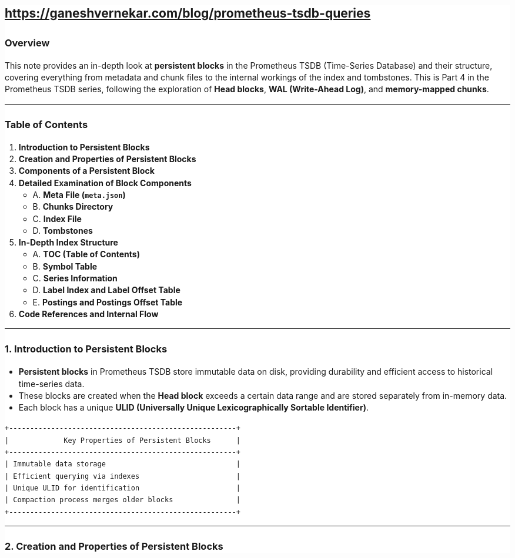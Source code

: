 https://ganeshvernekar.com/blog/prometheus-tsdb-queries
---
### **Overview**
This note provides an in-depth look at **persistent blocks** in the Prometheus TSDB (Time-Series Database) and their structure, covering everything from metadata and chunk files to the internal workings of the index and tombstones. This is Part 4 in the Prometheus TSDB series, following the exploration of **Head blocks**, **WAL (Write-Ahead Log)**, and **memory-mapped chunks**.

---
### **Table of Contents**

1. **Introduction to Persistent Blocks**
2. **Creation and Properties of Persistent Blocks**
3. **Components of a Persistent Block**
4. **Detailed Examination of Block Components**
   - A. **Meta File (`meta.json`)**
   - B. **Chunks Directory**
   - C. **Index File**
   - D. **Tombstones**
5. **In-Depth Index Structure**
   - A. **TOC (Table of Contents)**
   - B. **Symbol Table**
   - C. **Series Information**
   - D. **Label Index and Label Offset Table**
   - E. **Postings and Postings Offset Table**
6. **Code References and Internal Flow**

---

### **1. Introduction to Persistent Blocks**

- **Persistent blocks** in Prometheus TSDB store immutable data on disk, providing durability and efficient access to historical time-series data.
- These blocks are created when the **Head block** exceeds a certain data range and are stored separately from in-memory data.
- Each block has a unique **ULID (Universally Unique Lexicographically Sortable Identifier)**.

```plaintext
+------------------------------------------------------+
|             Key Properties of Persistent Blocks      |
+------------------------------------------------------+
| Immutable data storage                               |
| Efficient querying via indexes                       |
| Unique ULID for identification                       |
| Compaction process merges older blocks               |
+------------------------------------------------------+
```

---

### **2. Creation and Properties of Persistent Blocks**
